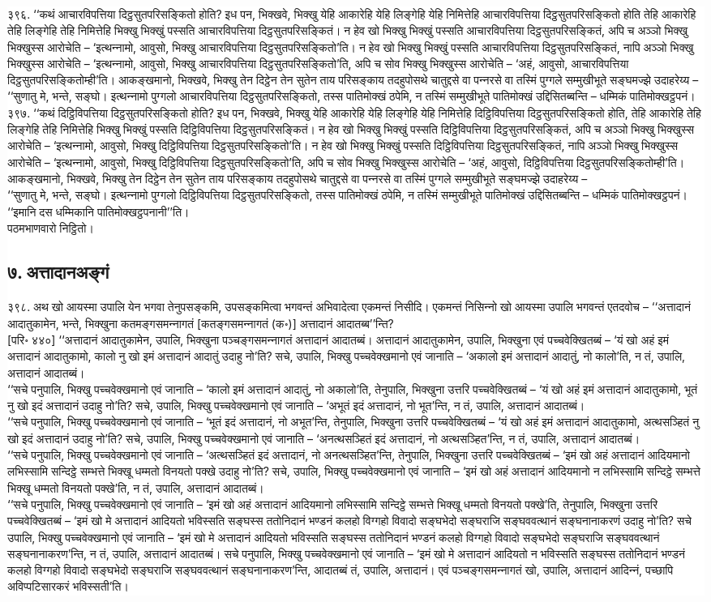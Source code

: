 ३९६. ‘‘कथं आचारविपत्तिया दिट्ठसुतपरिसङ्कितो होति? इध पन, भिक्खवे, भिक्खु येहि आकारेहि येहि लिङ्गेहि येहि निमित्तेहि आचारविपत्तिया दिट्ठसुतपरिसङ्कितो होति तेहि आकारेहि तेहि लिङ्गेहि तेहि निमित्तेहि भिक्खु भिक्खुं पस्सति आचारविपत्तिया दिट्ठसुतपरिसङ्कितं। न हेव खो भिक्खु भिक्खुं पस्सति आचारविपत्तिया दिट्ठसुतपरिसङ्कितं, अपि च अञ्‍ञो भिक्खु भिक्खुस्स आरोचेति – ‘इत्थन्‍नामो, आवुसो, भिक्खु आचारविपत्तिया दिट्ठसुतपरिसङ्कितो’ति। न हेव खो भिक्खु भिक्खुं पस्सति आचारविपत्तिया दिट्ठसुतपरिसङ्कितं, नापि अञ्‍ञो भिक्खु भिक्खुस्स आरोचेति – ‘इत्थन्‍नामो, आवुसो, भिक्खु आचारविपत्तिया दिट्ठसुतपरिसङ्कितो’ति, अपि च सोव भिक्खु भिक्खुस्स आरोचेति – ‘अहं, आवुसो, आचारविपत्तिया दिट्ठसुतपरिसङ्कितोम्ही’ति। आकङ्खमानो, भिक्खवे, भिक्खु तेन दिट्ठेन तेन सुतेन ताय परिसङ्काय तदहुपोसथे चातुद्दसे वा पन्‍नरसे वा तस्मिं पुग्गले सम्मुखीभूते सङ्घमज्झे उदाहरेय्य –  
‘‘सुणातु मे, भन्ते, सङ्घो। इत्थन्‍नामो पुग्गलो आचारविपत्तिया दिट्ठसुतपरिसङ्कितो, तस्स पातिमोक्खं ठपेमि, न तस्मिं सम्मुखीभूते पातिमोक्खं उद्दिसितब्बन्ति – धम्मिकं पातिमोक्खट्ठपनं।  
३९७. ‘‘कथं दिट्ठिविपत्तिया दिट्ठसुतपरिसङ्कितो होति? इध पन, भिक्खवे, भिक्खु येहि आकारेहि येहि लिङ्गेहि येहि निमित्तेहि दिट्ठिविपत्तिया दिट्ठसुतपरिसङ्कितो होति, तेहि आकारेहि तेहि लिङ्गेहि तेहि निमित्तेहि भिक्खु भिक्खुं पस्सति दिट्ठिविपत्तिया दिट्ठसुतपरिसङ्कितं। न हेव खो भिक्खु भिक्खुं पस्सति दिट्ठिविपत्तिया दिट्ठसुतपरिसङ्कितं, अपि च अञ्‍ञो भिक्खु भिक्खुस्स आरोचेति – ‘इत्थन्‍नामो, आवुसो, भिक्खु दिट्ठिविपत्तिया दिट्ठसुतपरिसङ्कितो’ति। न हेव खो भिक्खु भिक्खुं पस्सति दिट्ठिविपत्तिया दिट्ठसुतपरिसङ्कितं, नापि अञ्‍ञो भिक्खु भिक्खुस्स आरोचेति – ‘इत्थन्‍नामो, आवुसो, भिक्खु दिट्ठिविपत्तिया दिट्ठसुतपरिसङ्कितो’ति, अपि च सोव भिक्खु भिक्खुस्स आरोचेति – ‘अहं, आवुसो, दिट्ठिविपत्तिया दिट्ठसुतपरिसङ्कितोम्ही’ति। आकङ्खमानो, भिक्खवे, भिक्खु तेन दिट्ठेन तेन सुतेन ताय परिसङ्काय तदहुपोसथे चातुद्दसे वा पन्‍नरसे वा तस्मिं पुग्गले सम्मुखीभूते सङ्घमज्झे उदाहरेय्य –  
‘‘सुणातु मे, भन्ते, सङ्घो। इत्थन्‍नामो पुग्गलो दिट्ठिविपत्तिया दिट्ठसुतपरिसङ्कितो, तस्स पातिमोक्खं ठपेमि, न तस्मिं सम्मुखीभूते पातिमोक्खं उद्दिसितब्बन्ति – धम्मिकं पातिमोक्खट्ठपनं।  
‘‘इमानि दस धम्मिकानि पातिमोक्खट्ठपनानी’’ति।  
पठमभाणवारो निट्ठितो।  


## ७. अत्तादानअङ्गं

३९८. अथ खो आयस्मा उपालि येन भगवा तेनुपसङ्कमि, उपसङ्कमित्वा भगवन्तं अभिवादेत्वा एकमन्तं निसीदि। एकमन्तं निसिन्‍नो खो आयस्मा उपालि भगवन्तं एतदवोच – ‘‘अत्तादानं आदातुकामेन, भन्ते, भिक्खुना कतमङ्गसमन्‍नागतं [कतङ्गसमन्‍नागतं (क॰)] अत्तादानं आदातब्ब’’न्ति?  
[परि॰ ४४०] ‘‘अत्तादानं आदातुकामेन, उपालि, भिक्खुना पञ्‍चङ्गसमन्‍नागतं अत्तादानं आदातब्बं। अत्तादानं आदातुकामेन, उपालि, भिक्खुना एवं पच्‍चवेक्खितब्बं – ‘यं खो अहं इमं अत्तादानं आदातुकामो, कालो नु खो इमं अत्तादानं आदातुं उदाहु नो’ति? सचे, उपालि, भिक्खु पच्‍चवेक्खमानो एवं जानाति – ‘अकालो इमं अत्तादानं आदातुं, नो कालो’ति, न तं, उपालि, अत्तादानं आदातब्बं।  
‘‘सचे पनुपालि, भिक्खु पच्‍चवेक्खमानो एवं जानाति – ‘कालो इमं अत्तादानं आदातुं, नो अकालो’ति, तेनुपालि, भिक्खुना उत्तरि पच्‍चवेक्खितब्बं – ‘यं खो अहं इमं अत्तादानं आदातुकामो, भूतं नु खो इदं अत्तादानं उदाहु नो’ति? सचे, उपालि, भिक्खु पच्‍चवेक्खमानो एवं जानाति – ‘अभूतं इदं अत्तादानं, नो भूत’न्ति, न तं, उपालि, अत्तादानं आदातब्बं।  
‘‘सचे पनुपालि, भिक्खु पच्‍चवेक्खमानो एवं जानाति – ‘भूतं इदं अत्तादानं, नो अभूत’न्ति, तेनुपालि, भिक्खुना उत्तरि पच्‍चवेक्खितब्बं – ‘यं खो अहं इमं अत्तादानं आदातुकामो, अत्थसञ्हितं नु खो इदं अत्तादानं उदाहु नो’ति? सचे, उपालि, भिक्खु पच्‍चवेक्खमानो एवं जानाति – ‘अनत्थसञ्हितं इदं अत्तादानं, नो अत्थसञ्हित’न्ति, न तं, उपालि, अत्तादानं आदातब्बं।  
‘‘सचे पनुपालि, भिक्खु पच्‍चवेक्खमानो एवं जानाति – ‘अत्थसञ्हितं इदं अत्तादानं, नो अनत्थसञ्हित’न्ति, तेनुपालि, भिक्खुना उत्तरि पच्‍चवेक्खितब्बं – ‘इमं खो अहं अत्तादानं आदियमानो लभिस्सामि सन्दिट्ठे सम्भत्ते भिक्खू धम्मतो विनयतो पक्खे उदाहु नो’ति? सचे, उपालि, भिक्खु पच्‍चवेक्खमानो एवं जानाति – ‘इमं खो अहं अत्तादानं आदियमानो न लभिस्सामि सन्दिट्ठे सम्भत्ते भिक्खू धम्मतो विनयतो पक्खे’ति, न तं, उपालि, अत्तादानं आदातब्बं।  
‘‘सचे पनुपालि, भिक्खु पच्‍चवेक्खमानो एवं जानाति – ‘इमं खो अहं अत्तादानं आदियमानो लभिस्सामि सन्दिट्ठे सम्भत्ते भिक्खू धम्मतो विनयतो पक्खे’ति, तेनुपालि, भिक्खुना उत्तरि पच्‍चवेक्खितब्बं – ‘इमं खो मे अत्तादानं आदियतो भविस्सति सङ्घस्स ततोनिदानं भण्डनं कलहो विग्गहो विवादो सङ्घभेदो सङ्घराजि सङ्घववत्थानं सङ्घनानाकरणं उदाहु नो’ति? सचे उपालि, भिक्खु पच्‍चवेक्खमानो एवं जानाति – ‘इमं खो मे अत्तादानं आदियतो भविस्सति सङ्घस्स ततोनिदानं भण्डनं कलहो विग्गहो विवादो सङ्घभेदो सङ्घराजि सङ्घववत्थानं सङ्घनानाकरण’न्ति, न तं, उपालि, अत्तादानं आदातब्बं। सचे पनुपालि, भिक्खु पच्‍चवेक्खमानो एवं जानाति – ‘इमं खो मे अत्तादानं आदियतो न भविस्सति सङ्घस्स ततोनिदानं भण्डनं कलहो विग्गहो विवादो सङ्घभेदो सङ्घराजि सङ्घववत्थानं सङ्घनानाकरण’न्ति, आदातब्बं तं, उपालि, अत्तादानं। एवं पञ्‍चङ्गसमन्‍नागतं खो, उपालि, अत्तादानं आदिन्‍नं, पच्छापि अविप्पटिसारकरं भविस्सती’ति।  
